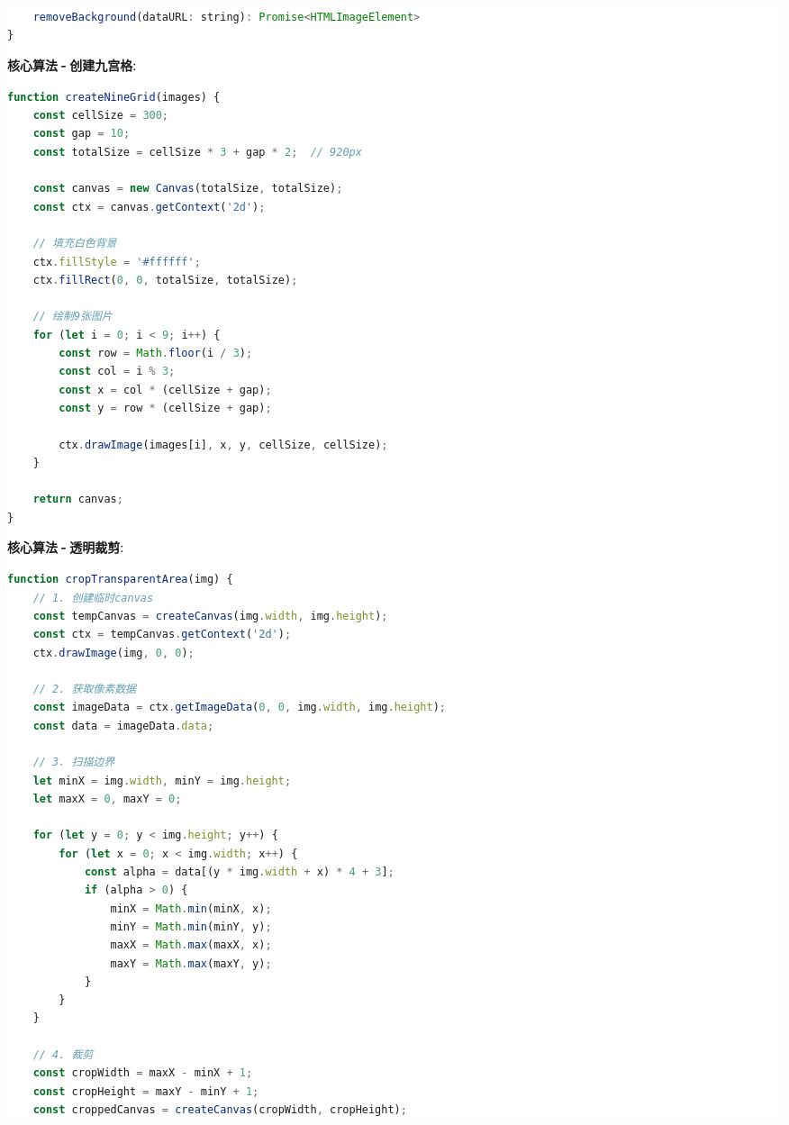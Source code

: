 ```javascript
    removeBackground(dataURL: string): Promise<HTMLImageElement>
}
```

**核心算法 - 创建九宫格**:
```javascript
function createNineGrid(images) {
    const cellSize = 300;
    const gap = 10;
    const totalSize = cellSize * 3 + gap * 2;  // 920px

    const canvas = new Canvas(totalSize, totalSize);
    const ctx = canvas.getContext('2d');

    // 填充白色背景
    ctx.fillStyle = '#ffffff';
    ctx.fillRect(0, 0, totalSize, totalSize);

    // 绘制9张图片
    for (let i = 0; i < 9; i++) {
        const row = Math.floor(i / 3);
        const col = i % 3;
        const x = col * (cellSize + gap);
        const y = row * (cellSize + gap);

        ctx.drawImage(images[i], x, y, cellSize, cellSize);
    }

    return canvas;
}
```

**核心算法 - 透明裁剪**:
```javascript
function cropTransparentArea(img) {
    // 1. 创建临时canvas
    const tempCanvas = createCanvas(img.width, img.height);
    const ctx = tempCanvas.getContext('2d');
    ctx.drawImage(img, 0, 0);

    // 2. 获取像素数据
    const imageData = ctx.getImageData(0, 0, img.width, img.height);
    const data = imageData.data;

    // 3. 扫描边界
    let minX = img.width, minY = img.height;
    let maxX = 0, maxY = 0;

    for (let y = 0; y < img.height; y++) {
        for (let x = 0; x < img.width; x++) {
            const alpha = data[(y * img.width + x) * 4 + 3];
            if (alpha > 0) {
                minX = Math.min(minX, x);
                minY = Math.min(minY, y);
                maxX = Math.max(maxX, x);
                maxY = Math.max(maxY, y);
            }
        }
    }

    // 4. 裁剪
    const cropWidth = maxX - minX + 1;
    const cropHeight = maxY - minY + 1;
    const croppedCanvas = createCanvas(cropWidth, cropHeight);
```